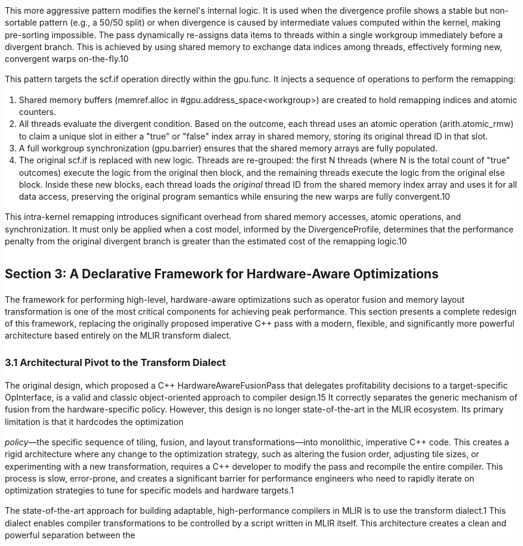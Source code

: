 This more aggressive pattern modifies the kernel's internal logic. It is used when the divergence profile shows a stable but non-sortable pattern (e.g., a 50/50 split) or when divergence is caused by intermediate values computed within the kernel, making pre-sorting impossible. The pass dynamically re-assigns data items to threads within a single workgroup immediately before a divergent branch. This is achieved by using shared memory to exchange data indices among threads, effectively forming new, convergent warps on-the-fly.10

This pattern targets the scf.if operation directly within the gpu.func. It injects a sequence of operations to perform the remapping:

1. Shared memory buffers (memref.alloc in \#gpu.address\_space\<workgroup\>) are created to hold remapping indices and atomic counters.  
2. All threads evaluate the divergent condition. Based on the outcome, each thread uses an atomic operation (arith.atomic\_rmw) to claim a unique slot in either a "true" or "false" index array in shared memory, storing its original thread ID in that slot.  
3. A full workgroup synchronization (gpu.barrier) ensures that the shared memory arrays are fully populated.  
4. The original scf.if is replaced with new logic. Threads are re-grouped: the first N threads (where N is the total count of "true" outcomes) execute the logic from the original then block, and the remaining threads execute the logic from the original else block. Inside these new blocks, each thread loads the *original* thread ID from the shared memory index array and uses it for all data access, preserving the original program semantics while ensuring the new warps are fully convergent.10

This intra-kernel remapping introduces significant overhead from shared memory accesses, atomic operations, and synchronization. It must only be applied when a cost model, informed by the DivergenceProfile, determines that the performance penalty from the original divergent branch is greater than the estimated cost of the remapping logic.10

## **Section 3: A Declarative Framework for Hardware-Aware Optimizations**

The framework for performing high-level, hardware-aware optimizations such as operator fusion and memory layout transformation is one of the most critical components for achieving peak performance. This section presents a complete redesign of this framework, replacing the originally proposed imperative C++ pass with a modern, flexible, and significantly more powerful architecture based entirely on the MLIR transform dialect.

### **3.1 Architectural Pivot to the Transform Dialect**

The original design, which proposed a C++ HardwareAwareFusionPass that delegates profitability decisions to a target-specific OpInterface, is a valid and classic object-oriented approach to compiler design.15 It correctly separates the generic mechanism of fusion from the hardware-specific policy. However, this design is no longer state-of-the-art in the MLIR ecosystem. Its primary limitation is that it hardcodes the optimization

*policy*—the specific sequence of tiling, fusion, and layout transformations—into monolithic, imperative C++ code. This creates a rigid architecture where any change to the optimization strategy, such as altering the fusion order, adjusting tile sizes, or experimenting with a new transformation, requires a C++ developer to modify the pass and recompile the entire compiler. This process is slow, error-prone, and creates a significant barrier for performance engineers who need to rapidly iterate on optimization strategies to tune for specific models and hardware targets.1

The state-of-the-art approach for building adaptable, high-performance compilers in MLIR is to use the transform dialect.1 This dialect enables compiler transformations to be controlled by a script written in MLIR itself. This architecture creates a clean and powerful separation between the
